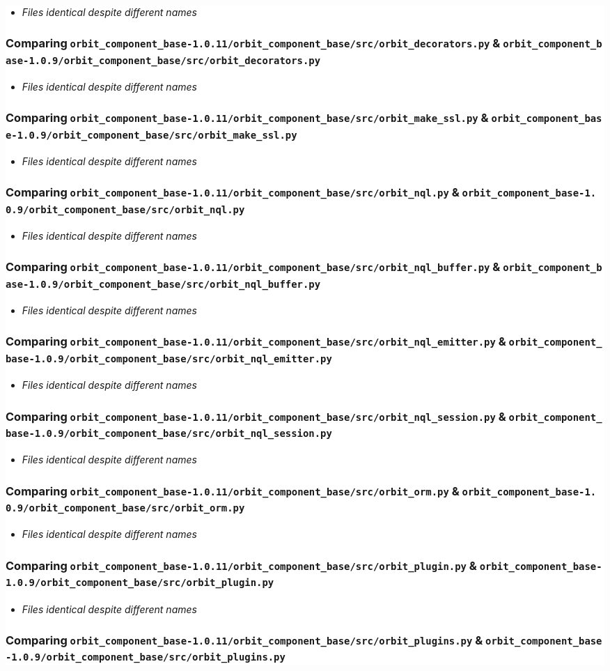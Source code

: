  * *Files identical despite different names*

### Comparing `orbit_component_base-1.0.11/orbit_component_base/src/orbit_decorators.py` & `orbit_component_base-1.0.9/orbit_component_base/src/orbit_decorators.py`

 * *Files identical despite different names*

### Comparing `orbit_component_base-1.0.11/orbit_component_base/src/orbit_make_ssl.py` & `orbit_component_base-1.0.9/orbit_component_base/src/orbit_make_ssl.py`

 * *Files identical despite different names*

### Comparing `orbit_component_base-1.0.11/orbit_component_base/src/orbit_nql.py` & `orbit_component_base-1.0.9/orbit_component_base/src/orbit_nql.py`

 * *Files identical despite different names*

### Comparing `orbit_component_base-1.0.11/orbit_component_base/src/orbit_nql_buffer.py` & `orbit_component_base-1.0.9/orbit_component_base/src/orbit_nql_buffer.py`

 * *Files identical despite different names*

### Comparing `orbit_component_base-1.0.11/orbit_component_base/src/orbit_nql_emitter.py` & `orbit_component_base-1.0.9/orbit_component_base/src/orbit_nql_emitter.py`

 * *Files identical despite different names*

### Comparing `orbit_component_base-1.0.11/orbit_component_base/src/orbit_nql_session.py` & `orbit_component_base-1.0.9/orbit_component_base/src/orbit_nql_session.py`

 * *Files identical despite different names*

### Comparing `orbit_component_base-1.0.11/orbit_component_base/src/orbit_orm.py` & `orbit_component_base-1.0.9/orbit_component_base/src/orbit_orm.py`

 * *Files identical despite different names*

### Comparing `orbit_component_base-1.0.11/orbit_component_base/src/orbit_plugin.py` & `orbit_component_base-1.0.9/orbit_component_base/src/orbit_plugin.py`

 * *Files identical despite different names*

### Comparing `orbit_component_base-1.0.11/orbit_component_base/src/orbit_plugins.py` & `orbit_component_base-1.0.9/orbit_component_base/src/orbit_plugins.py`
